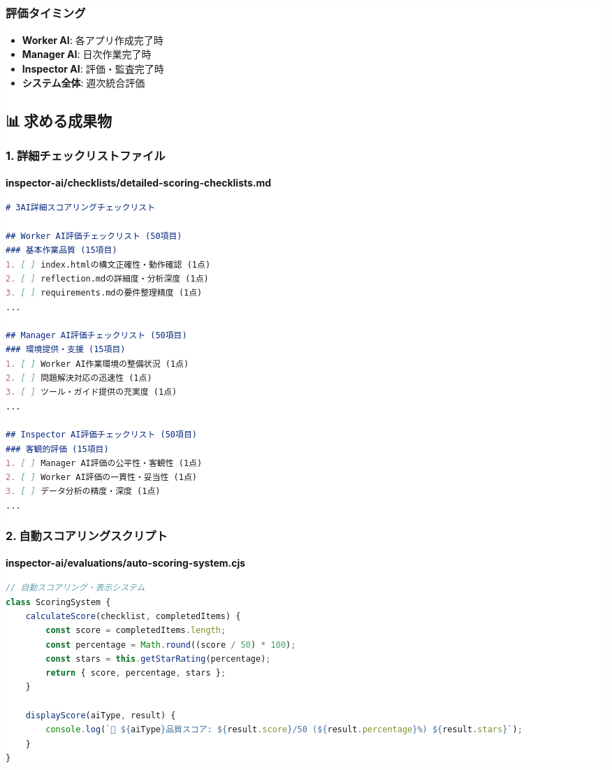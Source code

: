 ### **評価タイミング**
- **Worker AI**: 各アプリ作成完了時
- **Manager AI**: 日次作業完了時  
- **Inspector AI**: 評価・監査完了時
- **システム全体**: 週次統合評価

## 📊 求める成果物

### **1. 詳細チェックリストファイル**
**inspector-ai/checklists/detailed-scoring-checklists.md**
```markdown
# 3AI詳細スコアリングチェックリスト

## Worker AI評価チェックリスト (50項目)
### 基本作業品質 (15項目)
1. [ ] index.htmlの構文正確性・動作確認 (1点)
2. [ ] reflection.mdの詳細度・分析深度 (1点)
3. [ ] requirements.mdの要件整理精度 (1点)
...

## Manager AI評価チェックリスト (50項目)  
### 環境提供・支援 (15項目)
1. [ ] Worker AI作業環境の整備状況 (1点)
2. [ ] 問題解決対応の迅速性 (1点)
3. [ ] ツール・ガイド提供の充実度 (1点)
...

## Inspector AI評価チェックリスト (50項目)
### 客観的評価 (15項目)
1. [ ] Manager AI評価の公平性・客観性 (1点)
2. [ ] Worker AI評価の一貫性・妥当性 (1点)  
3. [ ] データ分析の精度・深度 (1点)
...
```

### **2. 自動スコアリングスクリプト**
**inspector-ai/evaluations/auto-scoring-system.cjs**
```javascript
// 自動スコアリング・表示システム
class ScoringSystem {
    calculateScore(checklist, completedItems) {
        const score = completedItems.length;
        const percentage = Math.round((score / 50) * 100);
        const stars = this.getStarRating(percentage);
        return { score, percentage, stars };
    }
    
    displayScore(aiType, result) {
        console.log(`🎯 ${aiType}品質スコア: ${result.score}/50 (${result.percentage}%) ${result.stars}`);
    }
}
```
